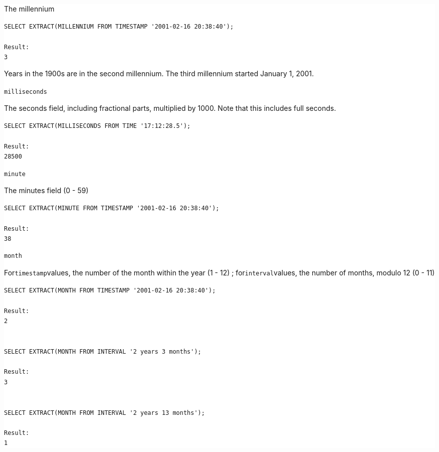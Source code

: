The millennium

```
SELECT EXTRACT(MILLENNIUM FROM TIMESTAMP '2001-02-16 20:38:40');

Result: 
3
```

Years in the 1900s are in the second millennium. The third millennium started January 1, 2001.

`milliseconds`

The seconds field, including fractional parts, multiplied by 1000. Note that this includes full seconds.

```
SELECT EXTRACT(MILLISECONDS FROM TIME '17:12:28.5');

Result: 
28500
```

`minute`

The minutes field \(0 - 59\)

```
SELECT EXTRACT(MINUTE FROM TIMESTAMP '2001-02-16 20:38:40');

Result: 
38
```

`month`

For`timestamp`values, the number of the month within the year \(1 - 12\) ; for`interval`values, the number of months, modulo 12 \(0 - 11\)

```
SELECT EXTRACT(MONTH FROM TIMESTAMP '2001-02-16 20:38:40');

Result: 
2


SELECT EXTRACT(MONTH FROM INTERVAL '2 years 3 months');

Result: 
3


SELECT EXTRACT(MONTH FROM INTERVAL '2 years 13 months');

Result: 
1
```
